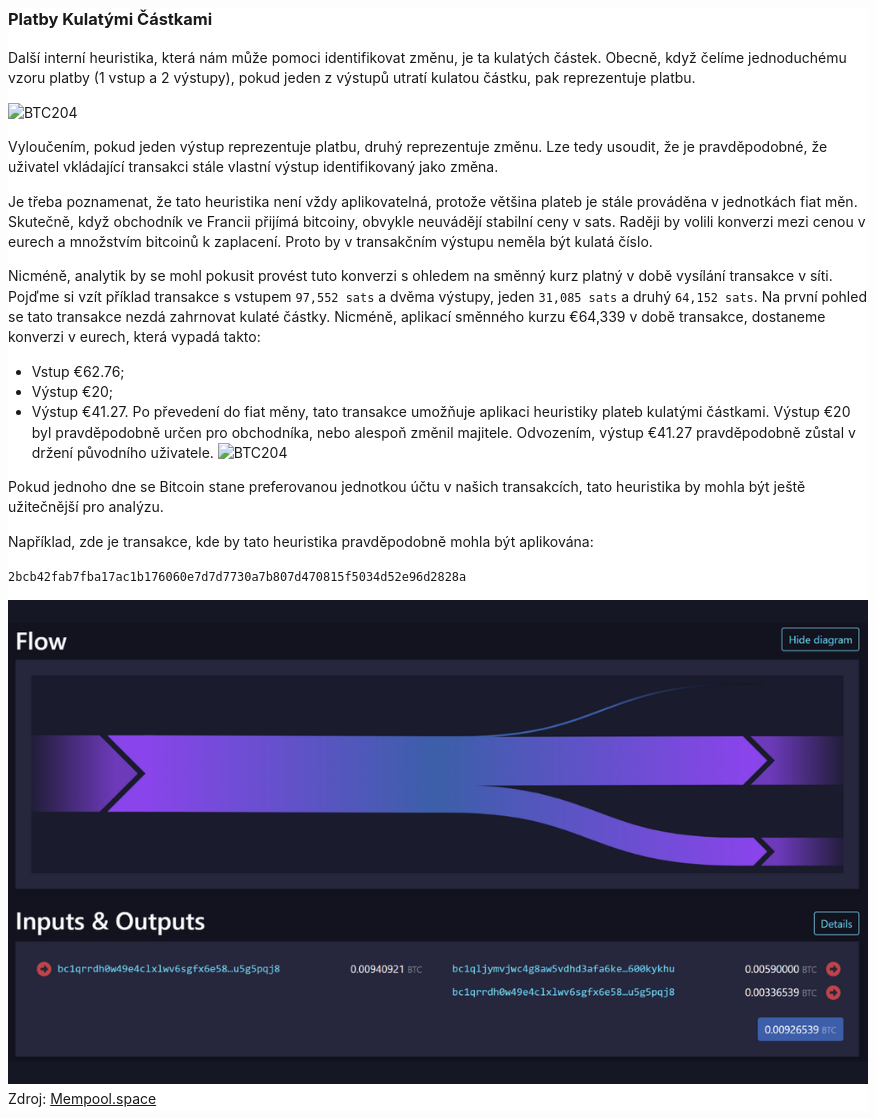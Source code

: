 ### Platby Kulatými Částkami

Další interní heuristika, která nám může pomoci identifikovat změnu, je ta kulatých částek. Obecně, když čelíme jednoduchému vzoru platby (1 vstup a 2 výstupy), pokud jeden z výstupů utratí kulatou částku, pak reprezentuje platbu.

![BTC204](assets/cs/33/06.webp)

Vyloučením, pokud jeden výstup reprezentuje platbu, druhý reprezentuje změnu. Lze tedy usoudit, že je pravděpodobné, že uživatel vkládající transakci stále vlastní výstup identifikovaný jako změna.

Je třeba poznamenat, že tato heuristika není vždy aplikovatelná, protože většina plateb je stále prováděna v jednotkách fiat měn. Skutečně, když obchodník ve Francii přijímá bitcoiny, obvykle neuvádějí stabilní ceny v sats. Raději by volili konverzi mezi cenou v eurech a množstvím bitcoinů k zaplacení. Proto by v transakčním výstupu neměla být kulatá číslo.

Nicméně, analytik by se mohl pokusit provést tuto konverzi s ohledem na směnný kurz platný v době vysílání transakce v síti. Pojďme si vzít příklad transakce s vstupem `97,552 sats` a dvěma výstupy, jeden `31,085 sats` a druhý `64,152 sats`. Na první pohled se tato transakce nezdá zahrnovat kulaté částky. Nicméně, aplikací směnného kurzu €64,339 v době transakce, dostaneme konverzi v eurech, která vypadá takto:

- Vstup €62.76;
- Výstup €20;
- Výstup €41.27.
  Po převedení do fiat měny, tato transakce umožňuje aplikaci heuristiky plateb kulatými částkami. Výstup €20 byl pravděpodobně určen pro obchodníka, nebo alespoň změnil majitele. Odvozením, výstup €41.27 pravděpodobně zůstal v držení původního uživatele.
  ![BTC204](assets/cs/33/07.webp)

Pokud jednoho dne se Bitcoin stane preferovanou jednotkou účtu v našich transakcích, tato heuristika by mohla být ještě užitečnější pro analýzu.

Například, zde je transakce, kde by tato heuristika pravděpodobně mohla být aplikována:

```plaintext
2bcb42fab7fba17ac1b176060e7d7d7730a7b807d470815f5034d52e96d2828a
```

![BTC204](assets/en/47.webp)
Zdroj: [Mempool.space](https://mempool.space/tx/2bcb42fab7fba17ac1b176060e7d7d7730a7b807d470815f5034d52e96d2828a)